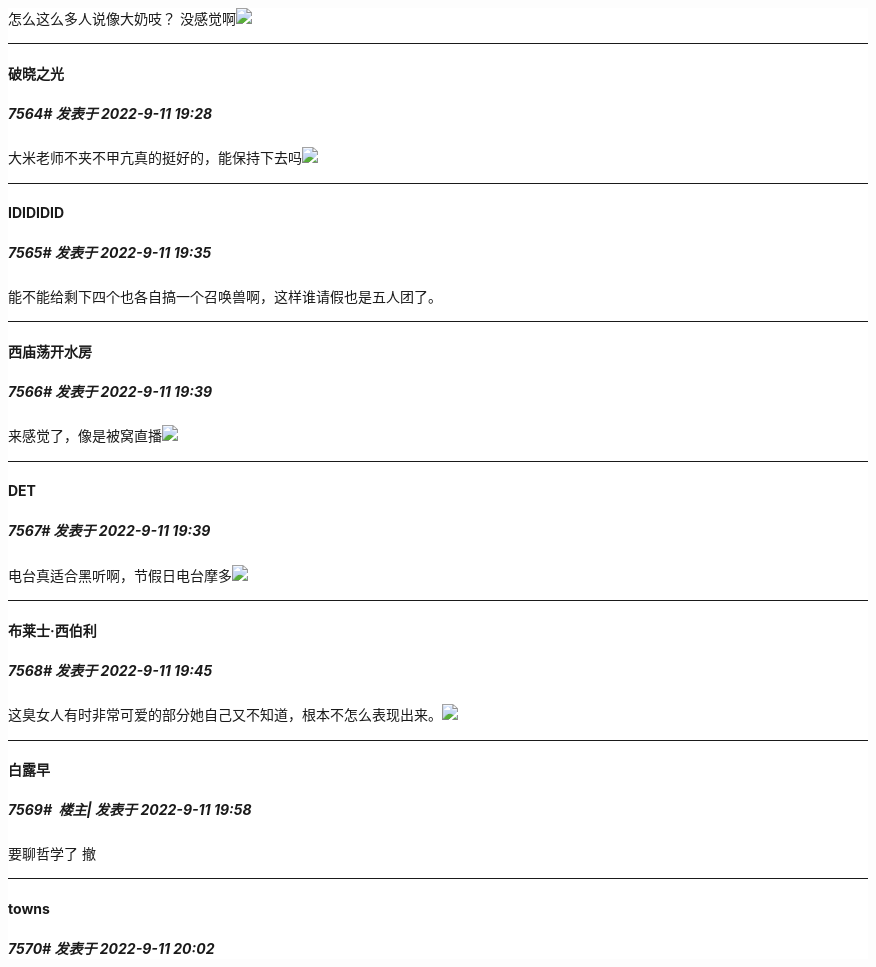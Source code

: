 怎么这么多人说像大奶吱？ 没感觉啊<img src="https://static.saraba1st.com/image/smiley/face2017/112.png" referrerpolicy="no-referrer">

*****

####  破晓之光  
##### 7564#       发表于 2022-9-11 19:28

大米老师不夹不甲亢真的挺好的，能保持下去吗<img src="https://static.saraba1st.com/image/smiley/face2017/074.png" referrerpolicy="no-referrer">



*****

####  IDIDIDID  
##### 7565#       发表于 2022-9-11 19:35

能不能给剩下四个也各自搞一个召唤兽啊，这样谁请假也是五人团了。

*****

####  西庙荡开水房  
##### 7566#       发表于 2022-9-11 19:39

来感觉了，像是被窝直播<img src="https://static.saraba1st.com/image/smiley/face2017/074.png" referrerpolicy="no-referrer">

*****

####  DET  
##### 7567#       发表于 2022-9-11 19:39

电台真适合黑听啊，节假日电台摩多<img src="https://static.saraba1st.com/image/smiley/face2017/075.png" referrerpolicy="no-referrer">



*****

####  布莱士·西伯利  
##### 7568#       发表于 2022-9-11 19:45

这臭女人有时非常可爱的部分她自己又不知道，根本不怎么表现出来。<img src="https://static.saraba1st.com/image/smiley/face2017/126.png" referrerpolicy="no-referrer">



*****

####  白露早  
##### 7569#         楼主| 发表于 2022-9-11 19:58

要聊哲学了 撤



*****

####  towns  
##### 7570#       发表于 2022-9-11 20:02
